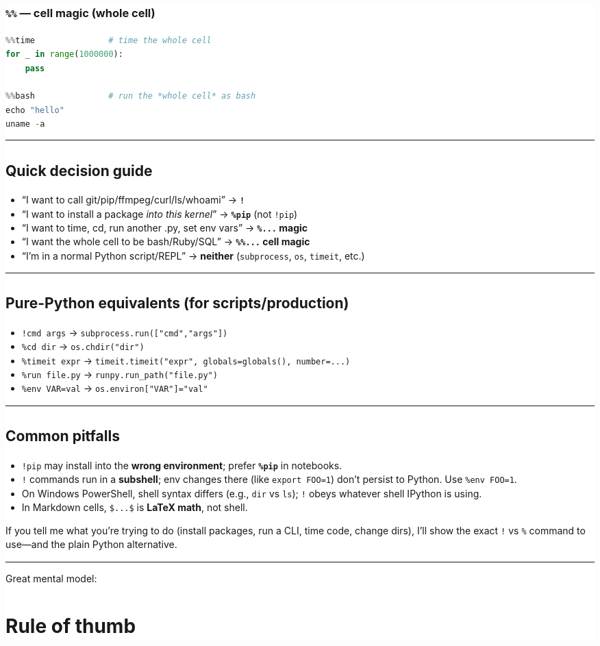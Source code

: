 ### `%%` — cell magic (whole cell)

```python
%%time               # time the whole cell
for _ in range(1000000):
    pass

%%bash               # run the *whole cell* as bash
echo "hello"
uname -a

```

---

## Quick decision guide

- “I want to call git/pip/ffmpeg/curl/ls/whoami” → **`!`**
- “I want to install a package _into this kernel_” → **`%pip`** (not `!pip`)
- “I want to time, cd, run another .py, set env vars” → **`%...` magic**
- “I want the whole cell to be bash/Ruby/SQL” → **`%%...` cell magic**
- “I’m in a normal Python script/REPL” → **neither** (`subprocess`, `os`, `timeit`, etc.)

---

## Pure-Python equivalents (for scripts/production)

- `!cmd args` → `subprocess.run(["cmd","args"])`
- `%cd dir` → `os.chdir("dir")`
- `%timeit expr` → `timeit.timeit("expr", globals=globals(), number=...)`
- `%run file.py` → `runpy.run_path("file.py")`
- `%env VAR=val` → `os.environ["VAR"]="val"`

---

## Common pitfalls

- `!pip` may install into the **wrong environment**; prefer **`%pip`** in notebooks.
- `!` commands run in a **subshell**; env changes there (like `export FOO=1`) don’t persist to Python. Use `%env FOO=1`.
- On Windows PowerShell, shell syntax differs (e.g., `dir` vs `ls`); `!` obeys whatever shell IPython is using.
- In Markdown cells, `$...$` is **LaTeX math**, not shell.

If you tell me what you’re trying to do (install packages, run a CLI, time code, change dirs), I’ll show the exact `!` vs `%` command to use—and the plain Python alternative.

---

Great mental model:

# Rule of thumb
